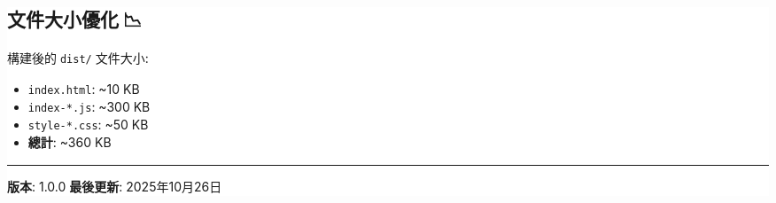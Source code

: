 
## 文件大小優化 📉

構建後的 `dist/` 文件大小:
- `index.html`: ~10 KB
- `index-*.js`: ~300 KB
- `style-*.css`: ~50 KB
- **總計**: ~360 KB

---

**版本**: 1.0.0
**最後更新**: 2025年10月26日
